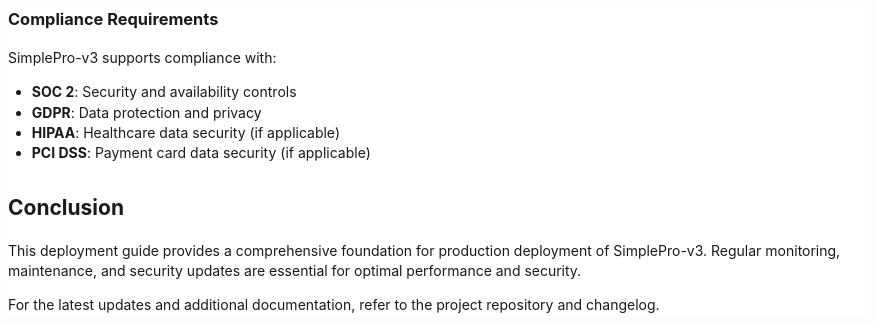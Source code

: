 ### Compliance Requirements

SimplePro-v3 supports compliance with:

- **SOC 2**: Security and availability controls
- **GDPR**: Data protection and privacy
- **HIPAA**: Healthcare data security (if applicable)
- **PCI DSS**: Payment card data security (if applicable)

## Conclusion

This deployment guide provides a comprehensive foundation for production deployment of SimplePro-v3. Regular monitoring, maintenance, and security updates are essential for optimal performance and security.

For the latest updates and additional documentation, refer to the project repository and changelog.